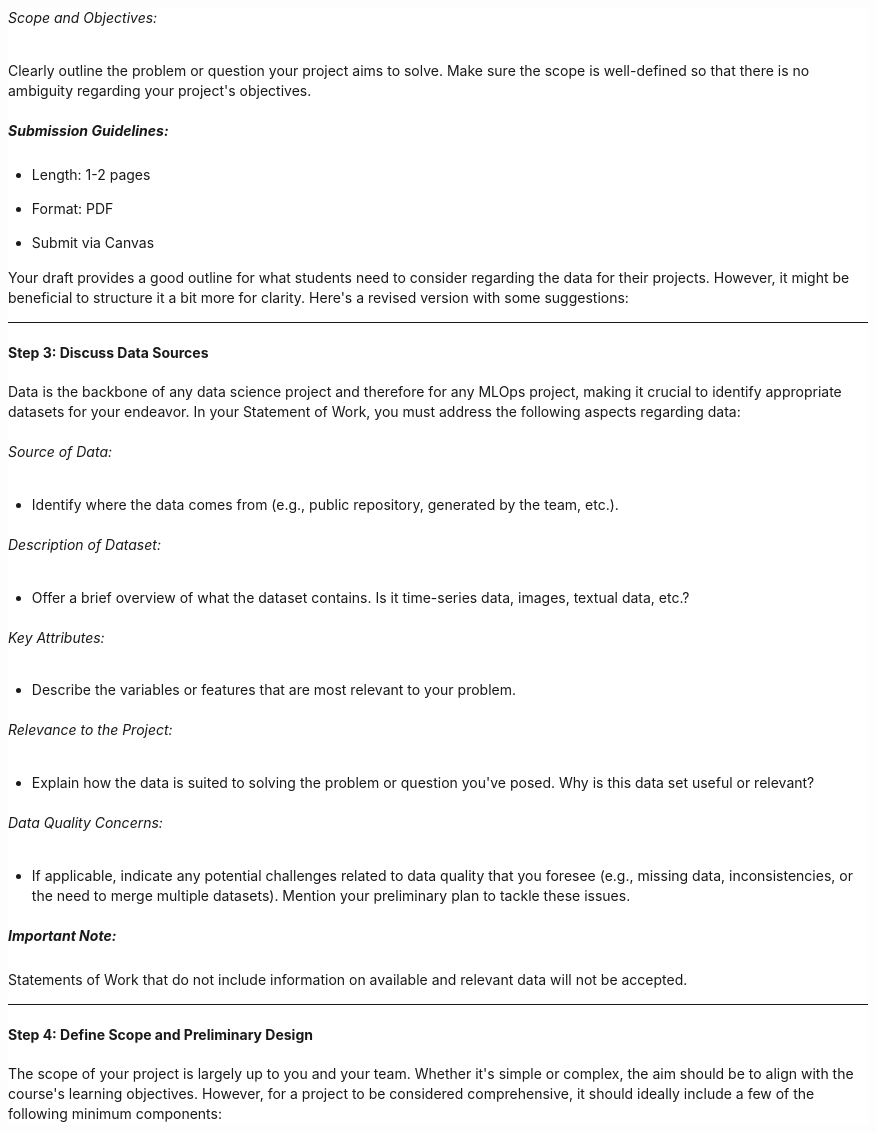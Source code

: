 ###### Scope and Objectives:

Clearly outline the problem or question your project aims to solve. Make sure the scope is well-defined so that there is no ambiguity regarding your project's objectives.

##### Submission Guidelines:

- Length: 1-2 pages

- Format: PDF

- Submit via Canvas

  

 Your draft provides a good outline for what students need to consider regarding the data for their projects. However, it might be beneficial to structure it a bit more for clarity. Here's a revised version with some suggestions:

---

#### Step 3: Discuss Data Sources

Data is the backbone of any data science project and therefore for any MLOps project, making it crucial to identify appropriate datasets for your endeavor. In your Statement of Work, you must address the following aspects regarding data:

###### Source of Data:
- Identify where the data comes from (e.g., public repository, generated by the team, etc.).
  
###### Description of Dataset:
- Offer a brief overview of what the dataset contains. Is it time-series data, images, textual data, etc.?

###### Key Attributes:
- Describe the variables or features that are most relevant to your problem. 

###### Relevance to the Project:
- Explain how the data is suited to solving the problem or question you've posed. Why is this data set useful or relevant?

###### Data Quality Concerns:
- If applicable, indicate any potential challenges related to data quality that you foresee (e.g., missing data, inconsistencies, or the need to merge multiple datasets). Mention your preliminary plan to tackle these issues.

##### Important Note:
Statements of Work that do not include information on available and relevant data will not be accepted.

---

#### Step 4: Define Scope and Preliminary Design

The scope of your project is largely up to you and your team. Whether it's simple or complex, the aim should be to align with the course's learning objectives. However, for a project to be considered comprehensive, it should ideally include a few of the following minimum components:
